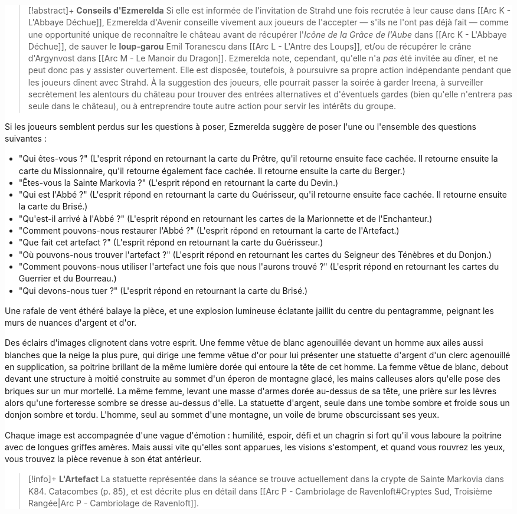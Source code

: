 >[!abstract]+ **Conseils d'Ezmerelda** 
>Si elle est informée de l'invitation de Strahd une fois recrutée à leur cause dans [[Arc K - L'Abbaye Déchue]], Ezmerelda d'Avenir conseille vivement aux joueurs de l'accepter — s'ils ne l'ont pas déjà fait — comme une opportunité unique de reconnaître le château avant de récupérer l'_Icône de la Grâce de l'Aube_ dans [[Arc K - L'Abbaye Déchue]], de sauver le **loup-garou** Emil Toranescu dans [[Arc L - L'Antre des Loups]], et/ou de récupérer le crâne d'Argynvost dans [[Arc M - Le Manoir du Dragon]].
>Ezmerelda note, cependant, qu'elle n'a _pas_ été invitée au dîner, et ne peut donc pas y assister ouvertement. Elle est disposée, toutefois, à poursuivre sa propre action indépendante pendant que les joueurs dînent avec Strahd. À la suggestion des joueurs, elle pourrait passer la soirée à garder Ireena, à surveiller secrètement les alentours du château pour trouver des entrées alternatives et d'éventuels gardes (bien qu'elle n'entrera pas seule dans le château), ou à entreprendre toute autre action pour servir les intérêts du groupe.

 Si les joueurs semblent perdus sur les questions à poser, Ezmerelda suggère de poser l'une ou l'ensemble des questions suivantes :
* "Qui êtes-vous ?" (L'esprit répond en retournant la carte du Prêtre, qu'il retourne ensuite face cachée. Il retourne ensuite la carte du Missionnaire, qu'il retourne également face cachée. Il retourne ensuite la carte du Berger.)
* "Êtes-vous la Sainte Markovia ?" (L'esprit répond en retournant la carte du Devin.)
* "Qui est l'Abbé ?" (L'esprit répond en retournant la carte du Guérisseur, qu'il retourne ensuite face cachée. Il retourne ensuite la carte du Brisé.)
* "Qu'est-il arrivé à l'Abbé ?" (L'esprit répond en retournant les cartes de la Marionnette et de l'Enchanteur.)
* "Comment pouvons-nous restaurer l'Abbé ?" (L'esprit répond en retournant la carte de l'Artefact.)
* "Que fait cet artefact ?" (L'esprit répond en retournant la carte du Guérisseur.)
* "Où pouvons-nous trouver l'artefact ?" (L'esprit répond en retournant les cartes du Seigneur des Ténèbres et du Donjon.)
* "Comment pouvons-nous utiliser l'artefact une fois que nous l'aurons trouvé ?" (L'esprit répond en retournant les cartes du Guerrier et du Bourreau.)
* "Qui devons-nous tuer ?" (L'esprit répond en retournant la carte du Brisé.)

<div class="description">
<p>Une rafale de vent éthéré balaye la pièce, et une explosion lumineuse éclatante jaillit du centre du pentagramme, peignant les murs de nuances d'argent et d'or.</p>
<p>Des éclairs d'images clignotent dans votre esprit. Une femme vêtue de blanc agenouillée devant un homme aux ailes aussi blanches que la neige la plus pure, qui dirige une femme vêtue d'or pour lui présenter une statuette d'argent d'un clerc agenouillé en supplication, sa poitrine brillant de la même lumière dorée qui entoure la tête de cet homme. La femme vêtue de blanc, debout devant une structure à moitié construite au sommet d'un éperon de montagne glacé, les mains calleuses alors qu'elle pose des briques sur un mur mortellé. La même femme, levant une masse d'armes dorée au-dessus de sa tête, une prière sur les lèvres alors qu'une forteresse sombre se dresse au-dessus d'elle. La statuette d'argent, seule dans une tombe sombre et froide sous un donjon sombre et tordu. L'homme, seul au sommet d'une montagne, un voile de brume obscurcissant ses yeux.</p>
<p>Chaque image est accompagnée d'une vague d'émotion : humilité, espoir, défi et un chagrin si fort qu'il vous laboure la poitrine avec de longues griffes amères. Mais aussi vite qu'elles sont apparues, les visions s'estompent, et quand vous rouvrez les yeux, vous trouvez la pièce revenue à son état antérieur.</p>
</div>



> [!info]+ **L'Artefact**
> La statuette représentée dans la séance se trouve actuellement dans la crypte de Sainte Markovia dans <span class="citation">K84. Catacombes (p. 85)</span>, et est décrite plus en détail dans [[Arc P - Cambriolage de Ravenloft#Cryptes Sud, Troisième Rangée|Arc P - Cambriolage de Ravenloft]].
